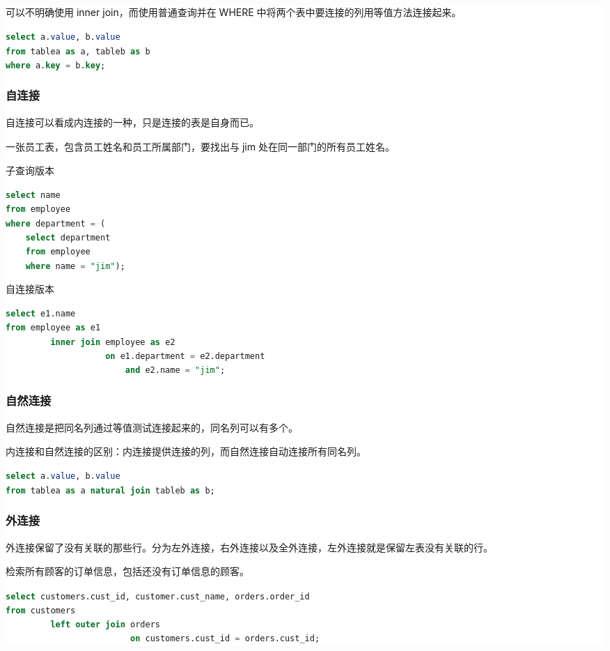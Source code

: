 可以不明确使用 inner join，而使用普通查询并在 WHERE 中将两个表中要连接的列用等值方法连接起来。

```sql
select a.value, b.value
from tablea as a, tableb as b
where a.key = b.key;
```

### 自连接

自连接可以看成内连接的一种，只是连接的表是自身而已。

一张员工表，包含员工姓名和员工所属部门，要找出与 jim 处在同一部门的所有员工姓名。

子查询版本

```sql
select name
from employee
where department = (
    select department
    from employee
    where name = "jim");
```

自连接版本

```sql
select e1.name
from employee as e1
         inner join employee as e2
                    on e1.department = e2.department
                        and e2.name = "jim";
```

### 自然连接

自然连接是把同名列通过等值测试连接起来的，同名列可以有多个。

内连接和自然连接的区别：内连接提供连接的列，而自然连接自动连接所有同名列。

```sql
select a.value, b.value
from tablea as a natural join tableb as b;
```

### 外连接

外连接保留了没有关联的那些行。分为左外连接，右外连接以及全外连接，左外连接就是保留左表没有关联的行。

检索所有顾客的订单信息，包括还没有订单信息的顾客。

```sql
select customers.cust_id, customer.cust_name, orders.order_id
from customers
         left outer join orders
                         on customers.cust_id = orders.cust_id;
```
